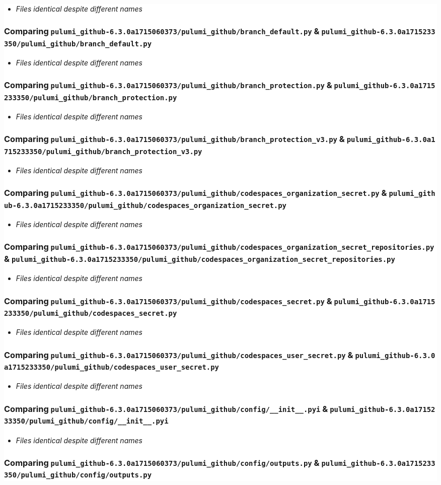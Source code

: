  * *Files identical despite different names*

### Comparing `pulumi_github-6.3.0a1715060373/pulumi_github/branch_default.py` & `pulumi_github-6.3.0a1715233350/pulumi_github/branch_default.py`

 * *Files identical despite different names*

### Comparing `pulumi_github-6.3.0a1715060373/pulumi_github/branch_protection.py` & `pulumi_github-6.3.0a1715233350/pulumi_github/branch_protection.py`

 * *Files identical despite different names*

### Comparing `pulumi_github-6.3.0a1715060373/pulumi_github/branch_protection_v3.py` & `pulumi_github-6.3.0a1715233350/pulumi_github/branch_protection_v3.py`

 * *Files identical despite different names*

### Comparing `pulumi_github-6.3.0a1715060373/pulumi_github/codespaces_organization_secret.py` & `pulumi_github-6.3.0a1715233350/pulumi_github/codespaces_organization_secret.py`

 * *Files identical despite different names*

### Comparing `pulumi_github-6.3.0a1715060373/pulumi_github/codespaces_organization_secret_repositories.py` & `pulumi_github-6.3.0a1715233350/pulumi_github/codespaces_organization_secret_repositories.py`

 * *Files identical despite different names*

### Comparing `pulumi_github-6.3.0a1715060373/pulumi_github/codespaces_secret.py` & `pulumi_github-6.3.0a1715233350/pulumi_github/codespaces_secret.py`

 * *Files identical despite different names*

### Comparing `pulumi_github-6.3.0a1715060373/pulumi_github/codespaces_user_secret.py` & `pulumi_github-6.3.0a1715233350/pulumi_github/codespaces_user_secret.py`

 * *Files identical despite different names*

### Comparing `pulumi_github-6.3.0a1715060373/pulumi_github/config/__init__.pyi` & `pulumi_github-6.3.0a1715233350/pulumi_github/config/__init__.pyi`

 * *Files identical despite different names*

### Comparing `pulumi_github-6.3.0a1715060373/pulumi_github/config/outputs.py` & `pulumi_github-6.3.0a1715233350/pulumi_github/config/outputs.py`

